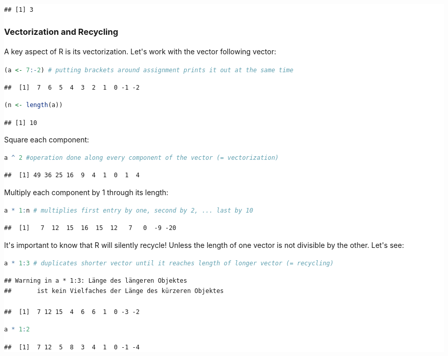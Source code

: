     ## [1] 3

### Vectorization and Recycling

A key aspect of R is its vectorization. Let's work with the vector following vector:

``` r
(a <- 7:-2) # putting brackets around assignment prints it out at the same time
```

    ##  [1]  7  6  5  4  3  2  1  0 -1 -2

``` r
(n <- length(a))
```

    ## [1] 10

Square each component:

``` r
a ^ 2 #operation done along every component of the vector (= vectorization)
```

    ##  [1] 49 36 25 16  9  4  1  0  1  4

Multiply each component by 1 through its length:

``` r
a * 1:n # multiplies first entry by one, second by 2, ... last by 10
```

    ##  [1]   7  12  15  16  15  12   7   0  -9 -20

It's important to know that R will silently recycle! Unless the length of one vector is not divisible by the other. Let's see:

``` r
a * 1:3 # duplicates shorter vector until it reaches length of longer vector (= recycling)
```

    ## Warning in a * 1:3: Länge des längeren Objektes
    ##       ist kein Vielfaches der Länge des kürzeren Objektes

    ##  [1]  7 12 15  4  6  6  1  0 -3 -2

``` r
a * 1:2
```

    ##  [1]  7 12  5  8  3  4  1  0 -1 -4
